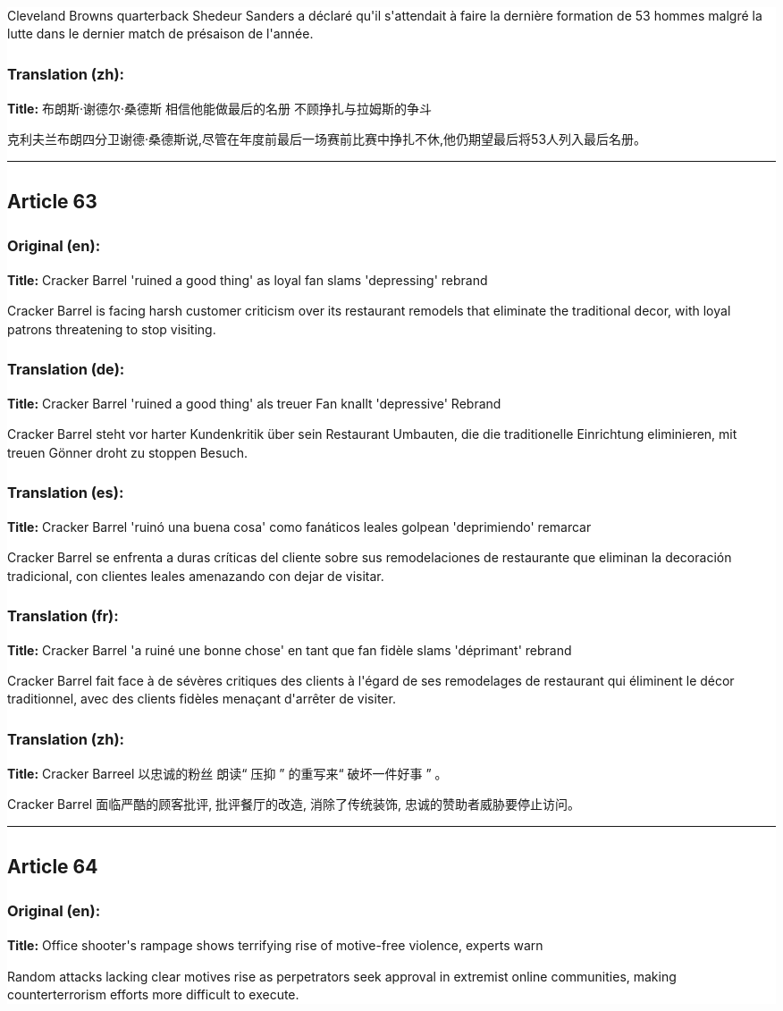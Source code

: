 Cleveland Browns quarterback Shedeur Sanders a déclaré qu'il s'attendait à faire la dernière formation de 53 hommes malgré la lutte dans le dernier match de présaison de l'année.

### Translation (zh):
**Title:** 布朗斯·谢德尔·桑德斯 相信他能做最后的名册 不顾挣扎与拉姆斯的争斗

克利夫兰布朗四分卫谢德·桑德斯说,尽管在年度前最后一场赛前比赛中挣扎不休,他仍期望最后将53人列入最后名册。

---

## Article 63
### Original (en):
**Title:** Cracker Barrel 'ruined a good thing' as loyal fan slams 'depressing' rebrand

Cracker Barrel is facing harsh customer criticism over its restaurant remodels that eliminate the traditional decor, with loyal patrons threatening to stop visiting.

### Translation (de):
**Title:** Cracker Barrel 'ruined a good thing' als treuer Fan knallt 'depressive' Rebrand

Cracker Barrel steht vor harter Kundenkritik über sein Restaurant Umbauten, die die traditionelle Einrichtung eliminieren, mit treuen Gönner droht zu stoppen Besuch.

### Translation (es):
**Title:** Cracker Barrel 'ruinó una buena cosa' como fanáticos leales golpean 'deprimiendo' remarcar

Cracker Barrel se enfrenta a duras críticas del cliente sobre sus remodelaciones de restaurante que eliminan la decoración tradicional, con clientes leales amenazando con dejar de visitar.

### Translation (fr):
**Title:** Cracker Barrel 'a ruiné une bonne chose' en tant que fan fidèle slams 'déprimant' rebrand

Cracker Barrel fait face à de sévères critiques des clients à l'égard de ses remodelages de restaurant qui éliminent le décor traditionnel, avec des clients fidèles menaçant d'arrêter de visiter.

### Translation (zh):
**Title:** Cracker Barreel 以忠诚的粉丝 朗读“ 压抑 ” 的重写来“ 破坏一件好事 ” 。

Cracker Barrel 面临严酷的顾客批评, 批评餐厅的改造, 消除了传统装饰, 忠诚的赞助者威胁要停止访问。

---

## Article 64
### Original (en):
**Title:** Office shooter's rampage shows terrifying rise of motive-free violence, experts warn

Random attacks lacking clear motives rise as perpetrators seek approval in extremist online communities, making counterterrorism efforts more difficult to execute.
